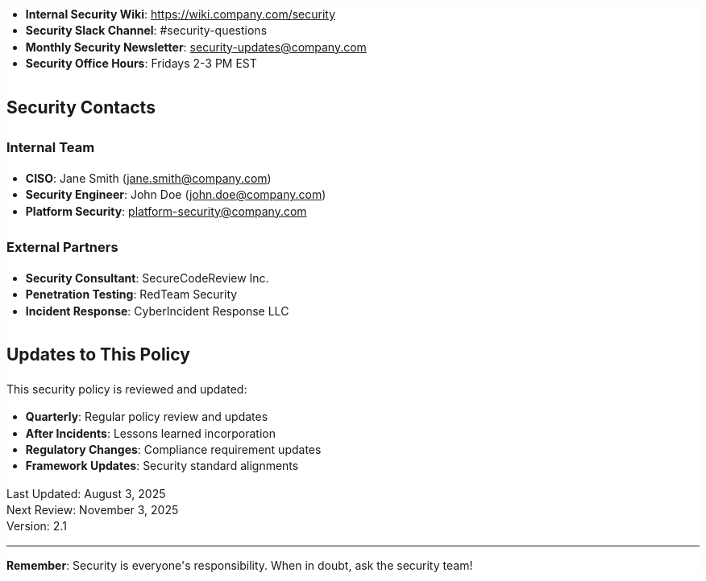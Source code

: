 - **Internal Security Wiki**: https://wiki.company.com/security
- **Security Slack Channel**: #security-questions
- **Monthly Security Newsletter**: security-updates@company.com
- **Security Office Hours**: Fridays 2-3 PM EST

## Security Contacts

### Internal Team

- **CISO**: Jane Smith (jane.smith@company.com)
- **Security Engineer**: John Doe (john.doe@company.com)
- **Platform Security**: platform-security@company.com

### External Partners

- **Security Consultant**: SecureCodeReview Inc.
- **Penetration Testing**: RedTeam Security
- **Incident Response**: CyberIncident Response LLC

## Updates to This Policy

This security policy is reviewed and updated:

- **Quarterly**: Regular policy review and updates
- **After Incidents**: Lessons learned incorporation
- **Regulatory Changes**: Compliance requirement updates
- **Framework Updates**: Security standard alignments

Last Updated: August 3, 2025  
Next Review: November 3, 2025  
Version: 2.1

---

**Remember**: Security is everyone's responsibility. When in doubt, ask the security team!